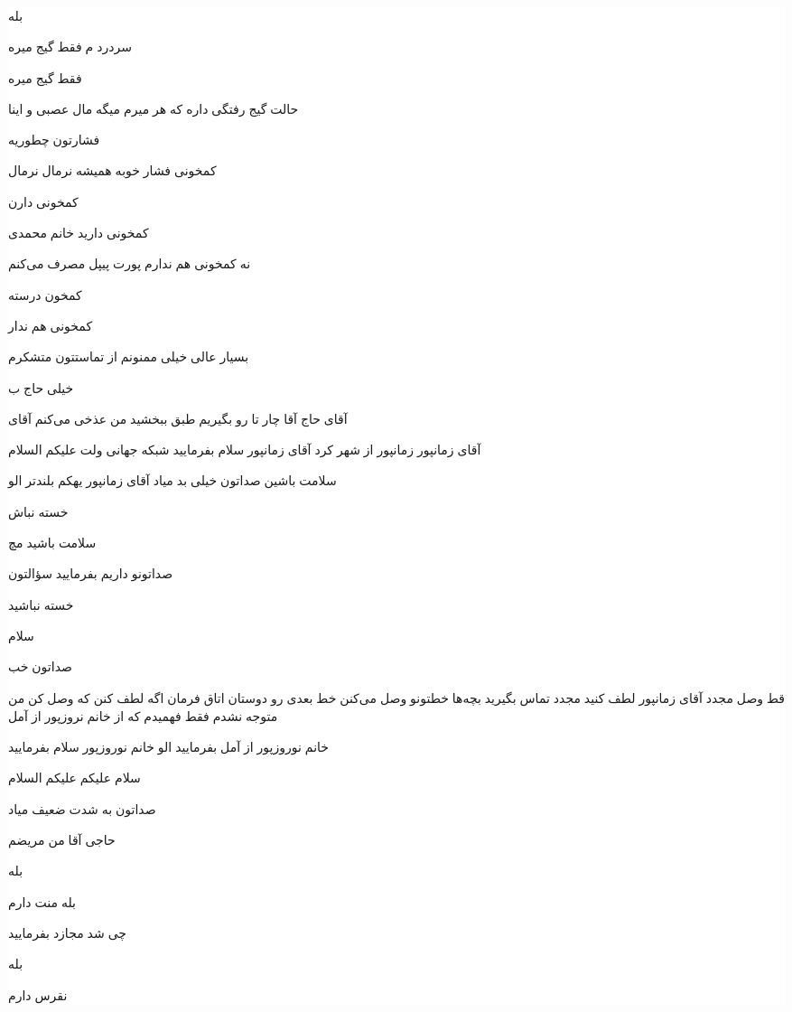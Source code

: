 بله

سردرد م فقط گیج میره

فقط گیج میره

حالت گیج رفتگی داره که هر میرم میگه مال عصبی و اینا

فشارتون چطوریه

کمخونی فشار خوبه همیشه نرمال نرمال

کمخونی دارن

کمخونی دارید خانم محمدی

نه کمخونی هم ندارم پورت پیپل مصرف می‌کنم

کمخون درسته

کمخونی هم ندار

بسیار عالی خیلی ممنونم از تماستتون متشکرم

خیلی حاج ب

آقای حاج آقا چار تا رو بگیریم طبق ببخشید من عذخی می‌کنم آقای

آقای زمانپور زمانپور از شهر کرد آقای زمانپور سلام بفرمایید شبکه جهانی ولت علیکم السلام

سلامت باشین صداتون خیلی بد میاد آقای زمانپور یهکم بلندتر الو

خسته نباش

سلامت باشید مچ

صداتونو داریم بفرمایید سؤالتون

خسته نباشید

سلام

صداتون خب

قط وصل مجدد آقای زمانپور لطف کنید مجدد تماس بگیرید بچه‌ها خطتونو وصل می‌کنن خط بعدی رو دوستان اتاق فرمان اگه لطف کنن که وصل کن من متوجه نشدم فقط فهمیدم که از خانم نروزپور از آمل

خانم نوروزپور از آمل بفرمایید الو خانم نوروزپور سلام بفرمایید

سلام علیکم علیکم السلام

صداتون به شدت ضعیف میاد

حاجی آقا من مریضم

بله

بله منت دارم

چی شد مجازد بفرمایید

بله

نقرس دارم
